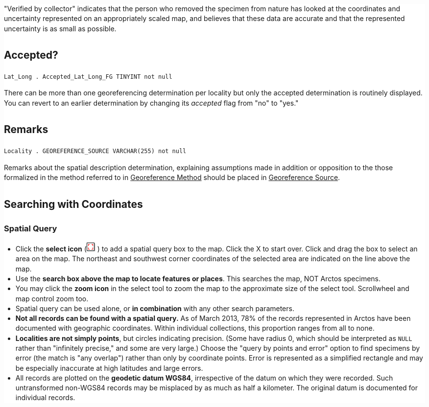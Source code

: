 "Verified by collector" indicates that the person who removed the
specimen from nature has looked at the coordinates and uncertainty
represented on an appropriately scaled map, and believes that these data
are accurate and that the represented uncertainty is as small as
possible.

## Accepted?

`Lat_Long . Accepted_Lat_Long_FG TINYINT not null`

There can be more than one georeferencing determination
per locality but only the accepted determination is routinely displayed.
You can revert to an earlier determination by changing its *accepted*
flag from "no" to "yes."

## Remarks

`Locality . GEOREFERENCE_SOURCE VARCHAR(255) not null`



Remarks about the spatial description determination, explaining
assumptions made in addition or opposition to the those formalized in
the method referred to in [Georeference Method](#georeference-method) should be placed in [Georeference Source](#reference-source(s)).

## Searching with Coordinates

### Spatial Query

-   Click the **select icon**
    (![](../images/classic-uploads/2011/09/selector.png "selector")
    <!--{.alignnone .size-full .wp-image-667 width="18" height="18"}]-->) 
    to add a spatial query box to the map. Click the X to start over. Click
    and drag the box to select an area on the map. The northeast and
    southwest corner coordinates of the selected area are indicated on
    the line above the map.
-   Use the **search box above the map to locate features or places**. This
    searches the map, NOT Arctos specimens.
-   You may click the **zoom icon** in the select tool to zoom the map to
    the approximate size of the select tool. Scrollwheel and map control
    zoom too.
-   Spatial query can be used alone, or **in combination** with any other
    search parameters.
-   **Not all records can be found with a spatial query.** As of March 2013,
    78% of the records represented in Arctos have been documented with
    geographic coordinates. Within individual collections, this
    proportion ranges from all to none.
-   **Localities are not simply points**, but circles indicating precision.
    (Some have radius 0, which should be interpreted as `NULL` rather
    than "infinitely precise," and some are very large.) Choose the
    "query by points and error" option to find specimens by error (the
    match is "any overlap") rather than only by coordinate points. Error
    is represented as a simplified rectangle and may be especially
    inaccurate at high latitudes and large errors.
-   All records are plotted on the **geodetic datum WGS84**, irrespective of
    the datum on which they were recorded. Such untransformed non-WGS84
    records may be misplaced by as much as half a kilometer. The
    original datum is documented for individual records.
